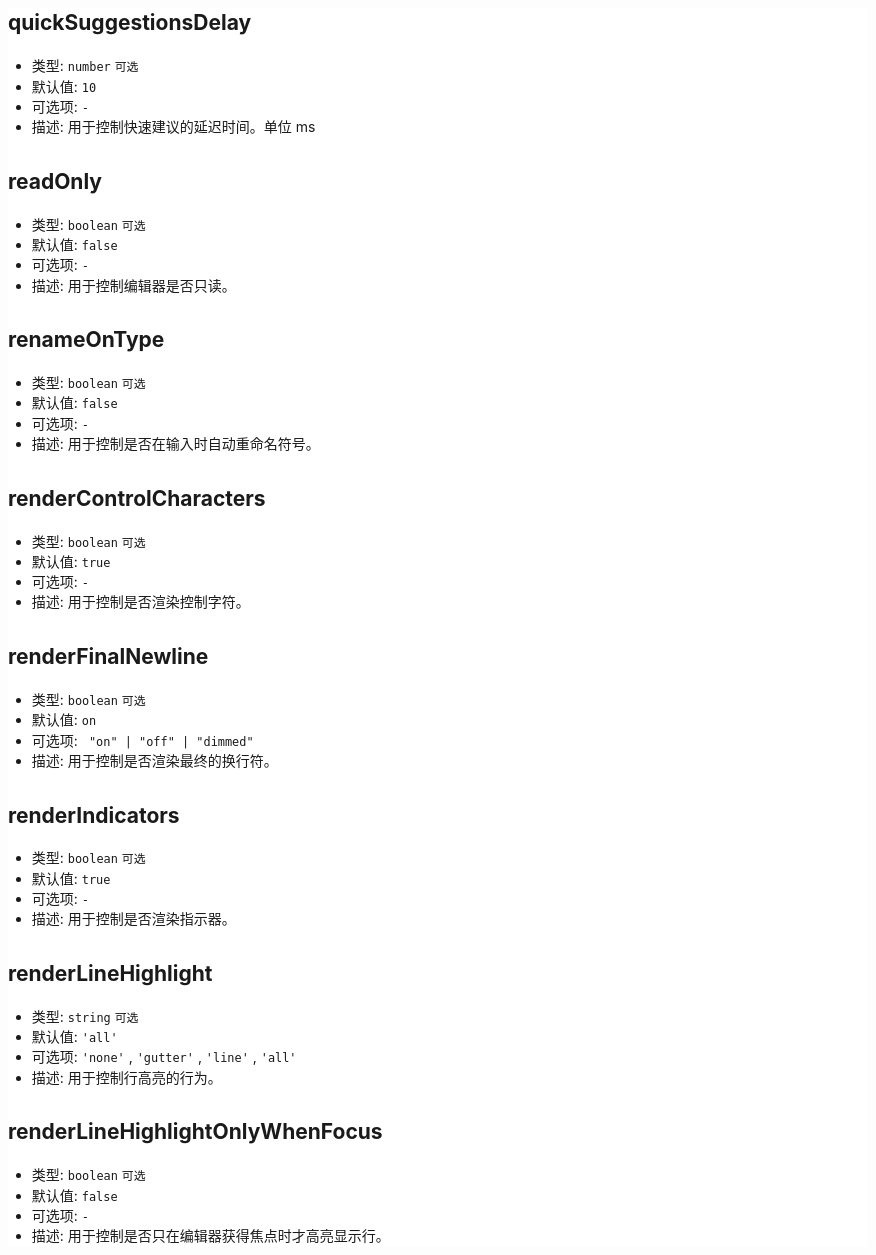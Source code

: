 ## quickSuggestionsDelay
+ 类型:  `number`   `可选` 
+ 默认值:  `10` 
+ 可选项:  `-` 
+ 描述: 用于控制快速建议的延迟时间。单位 ms

## readOnly
+ 类型:  `boolean`   `可选` 
+ 默认值:  `false` 
+ 可选项:  `-` 
+ 描述: 用于控制编辑器是否只读。

## renameOnType
+ 类型:  `boolean`   `可选` 
+ 默认值:  `false` 
+ 可选项:  `-` 
+ 描述: 用于控制是否在输入时自动重命名符号。

## renderControlCharacters
+ 类型:  `boolean`   `可选` 
+ 默认值:  `true` 
+ 可选项:  `-` 
+ 描述: 用于控制是否渲染控制字符。

## renderFinalNewline
+ 类型:  `boolean`   `可选` 
+ 默认值:  `on` 
+ 可选项:  ` "on" | "off" | "dimmed"` 
+ 描述: 用于控制是否渲染最终的换行符。

## renderIndicators
+ 类型:  `boolean`   `可选` 
+ 默认值:  `true` 
+ 可选项:  `-` 
+ 描述: 用于控制是否渲染指示器。

## renderLineHighlight
+ 类型:  `string`   `可选` 
+ 默认值:  `'all'` 
+ 可选项:  `'none'` ,  `'gutter'` ,  `'line'` ,  `'all'` 
+ 描述: 用于控制行高亮的行为。

## renderLineHighlightOnlyWhenFocus
+ 类型:  `boolean`   `可选` 
+ 默认值:  `false` 
+ 可选项:  `-` 
+ 描述: 用于控制是否只在编辑器获得焦点时才高亮显示行。
